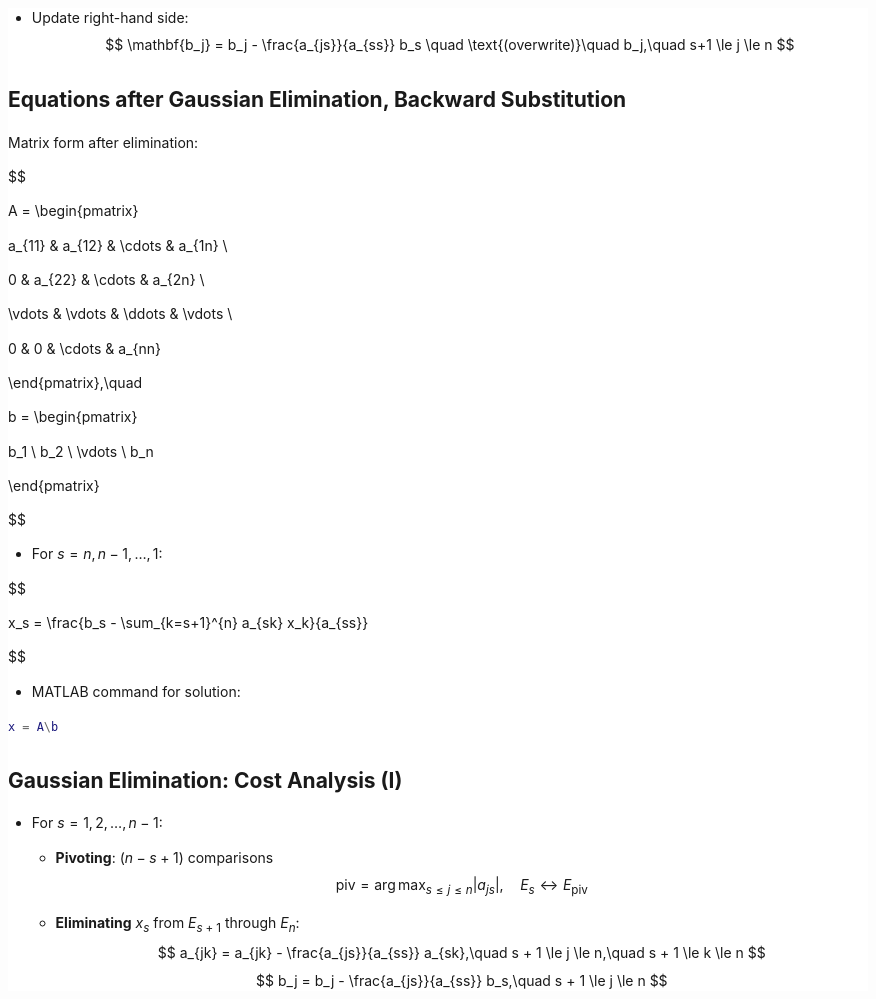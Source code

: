 - Update right-hand side:
  $$
  \mathbf{b_j} = b_j - \frac{a_{js}}{a_{ss}} b_s
  \quad \text{(overwrite)}\quad b_j,\quad s+1 \le j \le n
  $$
## Equations after Gaussian Elimination, Backward Substitution

Matrix form after elimination:

$$

A = \begin{pmatrix}

a_{11} & a_{12} & \cdots & a_{1n} \\

0 & a_{22} & \cdots & a_{2n} \\

\vdots & \vdots & \ddots & \vdots \\

0 & 0 & \cdots & a_{nn}

\end{pmatrix},\quad

b = \begin{pmatrix}

b_1 \\ b_2 \\ \vdots \\ b_n

\end{pmatrix}

$$

- For $s = n, n-1, \dots, 1$:

$$

x_s = \frac{b_s - \sum_{k=s+1}^{n} a_{sk} x_k}{a_{ss}}

$$

- MATLAB command for solution:

```matlab
x = A\b
```
## Gaussian Elimination: Cost Analysis (I)

- For $s = 1, 2, \dots, n - 1$:

  - **Pivoting**: $(n - s + 1)$ comparisons
    $$
    \text{piv} = \arg\max_{s \le j \le n} |a_{js}|,\quad E_s \leftrightarrow E_{\text{piv}}
    $$

  - **Eliminating** $x_s$ from $E_{s+1}$ through $E_n$:
    $$
    a_{jk} = a_{jk} - \frac{a_{js}}{a_{ss}} a_{sk},\quad s + 1 \le j \le n,\quad s + 1 \le k \le n
    $$
    $$
    b_j = b_j - \frac{a_{js}}{a_{ss}} b_s,\quad s + 1 \le j \le n
    $$

